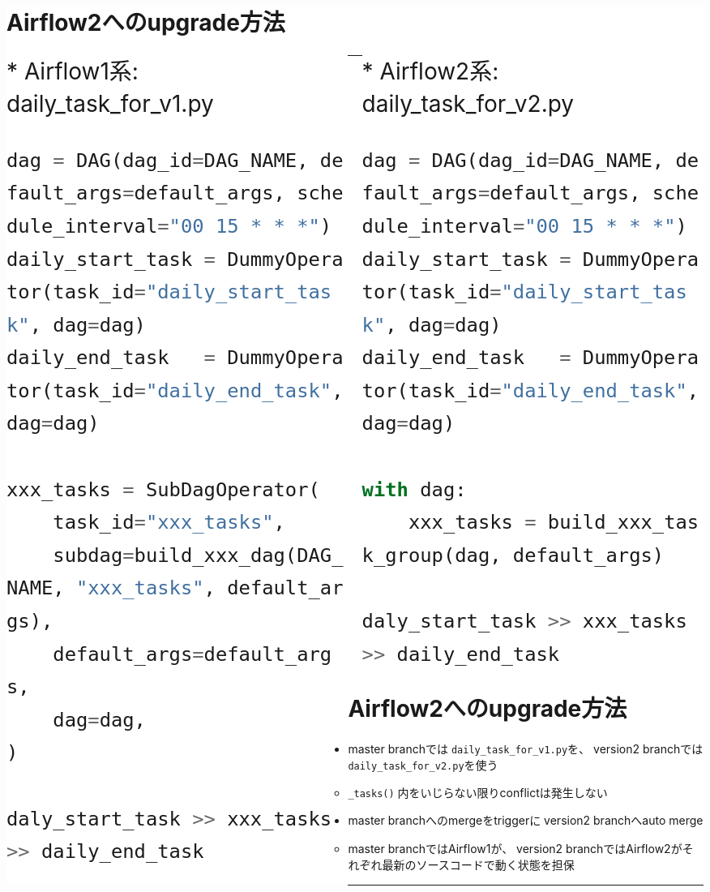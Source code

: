 # Airflow2へのupgrade方法

<div style="font-size: 2rem;float:left; max-width:50%; width:49%;">
* Airflow1系: daily_task_for_v1.py

```python
dag = DAG(dag_id=DAG_NAME, default_args=default_args, schedule_interval="00 15 * * *")
daily_start_task = DummyOperator(task_id="daily_start_task", dag=dag)
daily_end_task   = DummyOperator(task_id="daily_end_task",   dag=dag)

xxx_tasks = SubDagOperator(
    task_id="xxx_tasks",
    subdag=build_xxx_dag(DAG_NAME, "xxx_tasks", default_args),
    default_args=default_args,
    dag=dag,
)

daly_start_task >> xxx_tasks >> daily_end_task
```

</div>

<div style="font-size: 2rem;float:right; max-width:50%; width:49%;">
* Airflow2系: daily_task_for_v2.py

```python
dag = DAG(dag_id=DAG_NAME, default_args=default_args, schedule_interval="00 15 * * *")
daily_start_task = DummyOperator(task_id="daily_start_task", dag=dag)
daily_end_task   = DummyOperator(task_id="daily_end_task",   dag=dag)

with dag:
    xxx_tasks = build_xxx_task_group(dag, default_args)

daly_start_task >> xxx_tasks >> daily_end_task
```

</div>

---

# Airflow2へのupgrade方法
* master branchでは `daily_task_for_v1.py`を、
version2 branchでは `daily_task_for_v2.py`を使う
  - `_tasks()` 内をいじらない限りconflictは発生しない

* master branchへのmergeをtriggerに version2 branchへauto merge
  - master branchではAirflow1が、
  version2 branchではAirflow2がそれぞれ最新のソースコードで動く状態を担保

---

